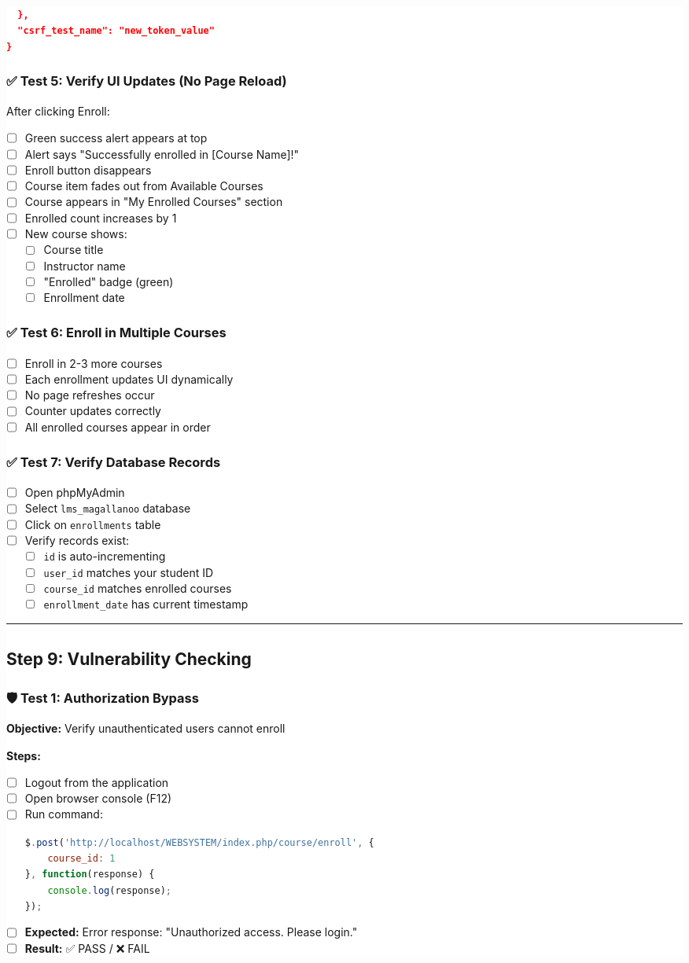   ```json
    },
    "csrf_test_name": "new_token_value"
  }
  ```

### ✅ Test 5: Verify UI Updates (No Page Reload)
After clicking Enroll:
- [ ] Green success alert appears at top
- [ ] Alert says "Successfully enrolled in [Course Name]!"
- [ ] Enroll button disappears
- [ ] Course item fades out from Available Courses
- [ ] Course appears in "My Enrolled Courses" section
- [ ] Enrolled count increases by 1
- [ ] New course shows:
  - [ ] Course title
  - [ ] Instructor name
  - [ ] "Enrolled" badge (green)
  - [ ] Enrollment date

### ✅ Test 6: Enroll in Multiple Courses
- [ ] Enroll in 2-3 more courses
- [ ] Each enrollment updates UI dynamically
- [ ] No page refreshes occur
- [ ] Counter updates correctly
- [ ] All enrolled courses appear in order

### ✅ Test 7: Verify Database Records
- [ ] Open phpMyAdmin
- [ ] Select `lms_magallanoo` database
- [ ] Click on `enrollments` table
- [ ] Verify records exist:
  - [ ] `id` is auto-incrementing
  - [ ] `user_id` matches your student ID
  - [ ] `course_id` matches enrolled courses
  - [ ] `enrollment_date` has current timestamp

---

## Step 9: Vulnerability Checking

### 🛡️ Test 1: Authorization Bypass
**Objective:** Verify unauthenticated users cannot enroll

**Steps:**
- [ ] Logout from the application
- [ ] Open browser console (F12)
- [ ] Run command:
  ```javascript
  $.post('http://localhost/WEBSYSTEM/index.php/course/enroll', {
      course_id: 1
  }, function(response) {
      console.log(response);
  });
  ```
- [ ] **Expected:** Error response: "Unauthorized access. Please login."
- [ ] **Result:** ✅ PASS / ❌ FAIL
